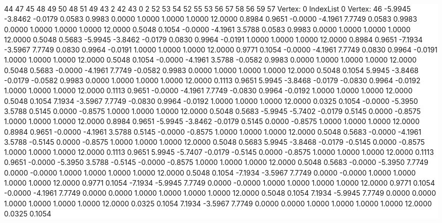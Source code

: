 44 47 45
48 49 50
48 51 49
43 2 42
43 0 2
52 53 54
52 55 53
56 57 58
56 59 57
Vertex: 0
IndexList 0
Vertex: 46
   -5.9945    -3.8462    -0.0179    0.0583     0.9983     0.0000    1.0000     1.0000     1.0000    12.0000    0.8984     0.9651
   -0.0000    -4.1961     7.7749    0.0583     0.9983     0.0000    1.0000     1.0000     1.0000    12.0000    0.5048     0.1054
   -0.0000    -4.1961     3.5788    0.0583     0.9983     0.0000    1.0000     1.0000     1.0000    12.0000    0.5048     0.5683
   -5.9945    -3.8462    -0.0179    0.0830     0.9964    -0.0191    1.0000     1.0000     1.0000    12.0000    0.8984     0.9651
   -7.1934    -3.5967     7.7749    0.0830     0.9964    -0.0191    1.0000     1.0000     1.0000    12.0000    0.9771     0.1054
   -0.0000    -4.1961     7.7749    0.0830     0.9964    -0.0191    1.0000     1.0000     1.0000    12.0000    0.5048     0.1054
   -0.0000    -4.1961     3.5788   -0.0582     0.9983     0.0000    1.0000     1.0000     1.0000    12.0000    0.5048     0.5683
   -0.0000    -4.1961     7.7749   -0.0582     0.9983     0.0000    1.0000     1.0000     1.0000    12.0000    0.5048     0.1054
    5.9945    -3.8468    -0.0179   -0.0582     0.9983     0.0000    1.0000     1.0000     1.0000    12.0000    0.1113     0.9651
    5.9945    -3.8468    -0.0179   -0.0830     0.9964    -0.0192    1.0000     1.0000     1.0000    12.0000    0.1113     0.9651
   -0.0000    -4.1961     7.7749   -0.0830     0.9964    -0.0192    1.0000     1.0000     1.0000    12.0000    0.5048     0.1054
    7.1934    -3.5967     7.7749   -0.0830     0.9964    -0.0192    1.0000     1.0000     1.0000    12.0000    0.0325     0.1054
   -0.0000    -5.3950     3.5788    0.5145     0.0000    -0.8575    1.0000     1.0000     1.0000    12.0000    0.5048     0.5683
   -5.9945    -5.7402    -0.0179    0.5145     0.0000    -0.8575    1.0000     1.0000     1.0000    12.0000    0.8984     0.9651
   -5.9945    -3.8462    -0.0179    0.5145     0.0000    -0.8575    1.0000     1.0000     1.0000    12.0000    0.8984     0.9651
   -0.0000    -4.1961     3.5788    0.5145    -0.0000    -0.8575    1.0000     1.0000     1.0000    12.0000    0.5048     0.5683
   -0.0000    -4.1961     3.5788   -0.5145     0.0000    -0.8575    1.0000     1.0000     1.0000    12.0000    0.5048     0.5683
    5.9945    -3.8468    -0.0179   -0.5145     0.0000    -0.8575    1.0000     1.0000     1.0000    12.0000    0.1113     0.9651
    5.9945    -5.7407    -0.0179   -0.5145     0.0000    -0.8575    1.0000     1.0000     1.0000    12.0000    0.1113     0.9651
   -0.0000    -5.3950     3.5788   -0.5145    -0.0000    -0.8575    1.0000     1.0000     1.0000    12.0000    0.5048     0.5683
   -0.0000    -5.3950     7.7749    0.0000    -0.0000     1.0000    1.0000     1.0000     1.0000    12.0000    0.5048     0.1054
   -7.1934    -3.5967     7.7749    0.0000    -0.0000     1.0000    1.0000     1.0000     1.0000    12.0000    0.9771     0.1054
   -7.1934    -5.9945     7.7749    0.0000    -0.0000     1.0000    1.0000     1.0000     1.0000    12.0000    0.9771     0.1054
   -0.0000    -4.1961     7.7749    0.0000     0.0000     1.0000    1.0000     1.0000     1.0000    12.0000    0.5048     0.1054
    7.1934    -5.9945     7.7749    0.0000     0.0000     1.0000    1.0000     1.0000     1.0000    12.0000    0.0325     0.1054
    7.1934    -3.5967     7.7749    0.0000     0.0000     1.0000    1.0000     1.0000     1.0000    12.0000    0.0325     0.1054